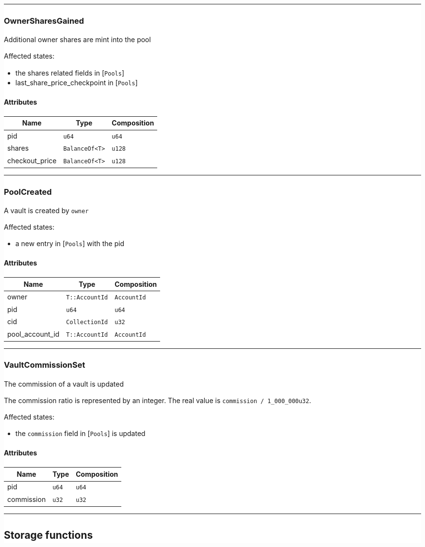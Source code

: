 ---------
### OwnerSharesGained
Additional owner shares are mint into the pool

Affected states:
- the shares related fields in [`Pools`]
- last_share_price_checkpoint in [`Pools`]
#### Attributes
| Name | Type | Composition
| -------- | -------- | -------- |
| pid | `u64` | ```u64```
| shares | `BalanceOf<T>` | ```u128```
| checkout_price | `BalanceOf<T>` | ```u128```

---------
### PoolCreated
A vault is created by `owner`

Affected states:
- a new entry in [`Pools`] with the pid
#### Attributes
| Name | Type | Composition
| -------- | -------- | -------- |
| owner | `T::AccountId` | ```AccountId```
| pid | `u64` | ```u64```
| cid | `CollectionId` | ```u32```
| pool_account_id | `T::AccountId` | ```AccountId```

---------
### VaultCommissionSet
The commission of a vault is updated

The commission ratio is represented by an integer. The real value is
`commission / 1_000_000u32`.

Affected states:
- the `commission` field in [`Pools`] is updated
#### Attributes
| Name | Type | Composition
| -------- | -------- | -------- |
| pid | `u64` | ```u64```
| commission | `u32` | ```u32```

---------
## Storage functions

